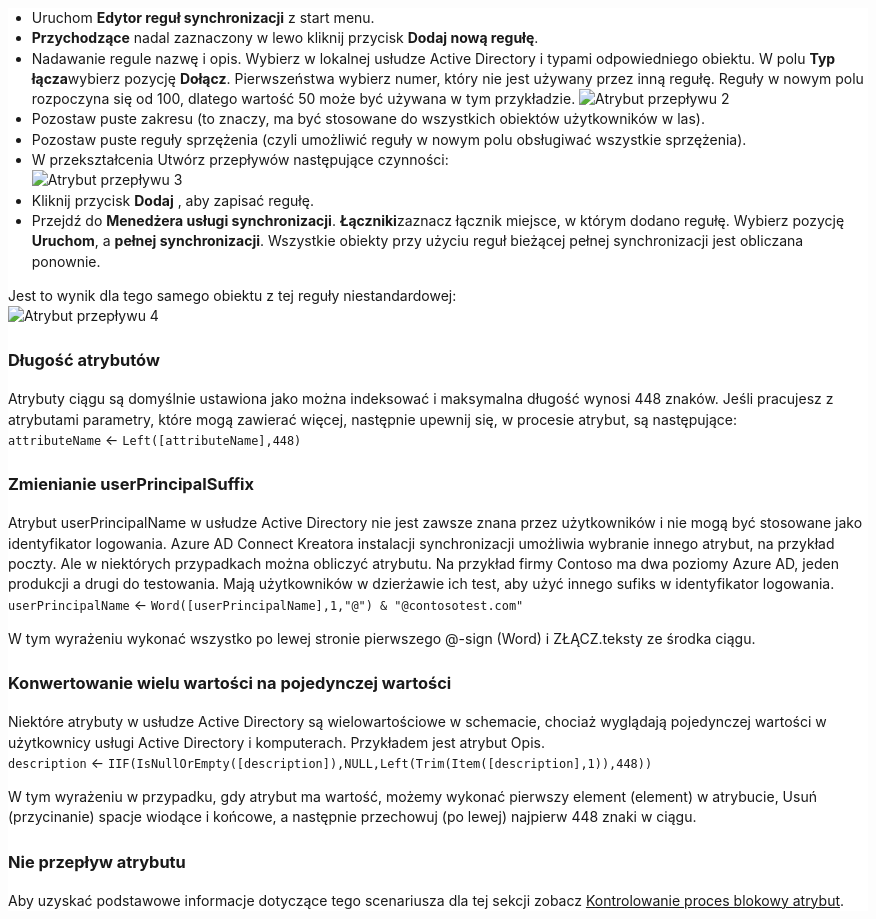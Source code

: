 - Uruchom **Edytor reguł synchronizacji** z start menu.
- **Przychodzące** nadal zaznaczony w lewo kliknij przycisk **Dodaj nową regułę**.
- Nadawanie regule nazwę i opis. Wybierz w lokalnej usłudze Active Directory i typami odpowiedniego obiektu.  W polu **Typ łącza**wybierz pozycję **Dołącz**. Pierwszeństwa wybierz numer, który nie jest używany przez inną regułę. Reguły w nowym polu rozpoczyna się od 100, dlatego wartość 50 może być używana w tym przykładzie.
![Atrybut przepływu 2](./media/active-directory-aadconnectsync-change-the-configuration/attributeflowjp2.png)
- Pozostaw puste zakresu (to znaczy, ma być stosowane do wszystkich obiektów użytkowników w las).
- Pozostaw puste reguły sprzężenia (czyli umożliwić reguły w nowym polu obsługiwać wszystkie sprzężenia).
- W przekształcenia Utwórz przepływów następujące czynności:  
![Atrybut przepływu 3](./media/active-directory-aadconnectsync-change-the-configuration/attributeflowjp3.png)
- Kliknij przycisk **Dodaj** , aby zapisać regułę.
- Przejdź do **Menedżera usługi synchronizacji**. **Łączniki**zaznacz łącznik miejsce, w którym dodano regułę. Wybierz pozycję **Uruchom**, a **pełnej synchronizacji**. Wszystkie obiekty przy użyciu reguł bieżącej pełnej synchronizacji jest obliczana ponownie.

Jest to wynik dla tego samego obiektu z tej reguły niestandardowej:  
![Atrybut przepływu 4](./media/active-directory-aadconnectsync-change-the-configuration/attributeflowjp4.png)

### <a name="length-of-attributes"></a>Długość atrybutów
Atrybuty ciągu są domyślnie ustawiona jako można indeksować i maksymalna długość wynosi 448 znaków. Jeśli pracujesz z atrybutami parametry, które mogą zawierać więcej, następnie upewnij się, w procesie atrybut, są następujące:  
`attributeName` <- `Left([attributeName],448)`

### <a name="changing-the-userprincipalsuffix"></a>Zmienianie userPrincipalSuffix
Atrybut userPrincipalName w usłudze Active Directory nie jest zawsze znana przez użytkowników i nie mogą być stosowane jako identyfikator logowania. Azure AD Connect Kreatora instalacji synchronizacji umożliwia wybranie innego atrybut, na przykład poczty. Ale w niektórych przypadkach można obliczyć atrybutu. Na przykład firmy Contoso ma dwa poziomy Azure AD, jeden produkcji a drugi do testowania. Mają użytkowników w dzierżawie ich test, aby użyć innego sufiks w identyfikator logowania.  
`userPrincipalName` <- `Word([userPrincipalName],1,"@") & "@contosotest.com"`

W tym wyrażeniu wykonać wszystko po lewej stronie pierwszego @-sign (Word) i ZŁĄCZ.teksty ze środka ciągu.

### <a name="convert-a-multi-value-to-a-single-value"></a>Konwertowanie wielu wartości na pojedynczej wartości
Niektóre atrybuty w usłudze Active Directory są wielowartościowe w schemacie, chociaż wyglądają pojedynczej wartości w użytkownicy usługi Active Directory i komputerach. Przykładem jest atrybut Opis.  
`description` <- `IIF(IsNullOrEmpty([description]),NULL,Left(Trim(Item([description],1)),448))`

W tym wyrażeniu w przypadku, gdy atrybut ma wartość, możemy wykonać pierwszy element (element) w atrybucie, Usuń (przycinanie) spacje wiodące i końcowe, a następnie przechowuj (po lewej) najpierw 448 znaki w ciągu.

### <a name="do-not-flow-an-attribute"></a>Nie przepływ atrybutu
Aby uzyskać podstawowe informacje dotyczące tego scenariusza dla tej sekcji zobacz [Kontrolowanie proces blokowy atrybut](active-directory-aadconnectsync-understanding-declarative-provisioning.md#control-the-attribute-flow-process).
